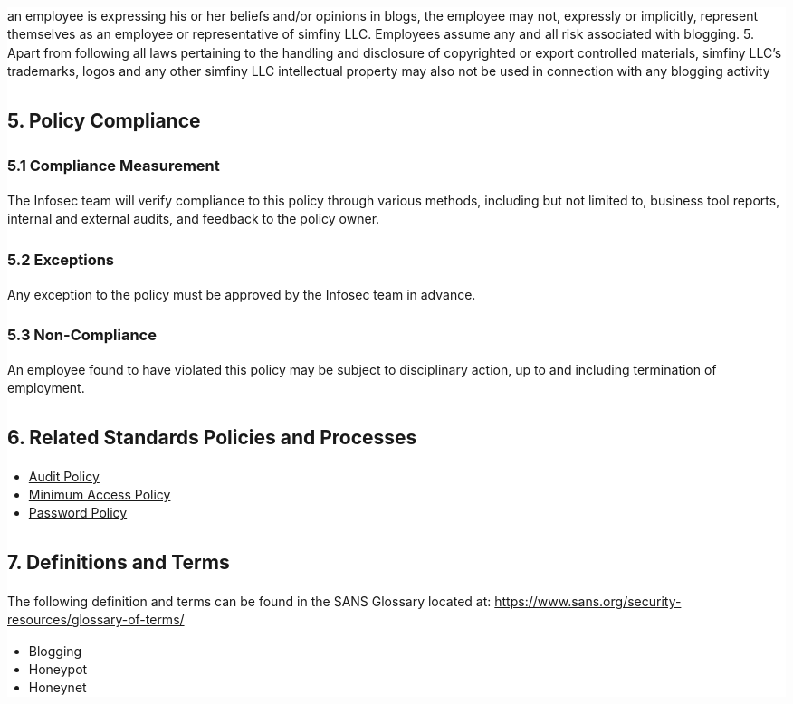    an employee is expressing his or her beliefs and/or opinions in blogs, the employee may not, expressly or implicitly,
   represent themselves as an employee or representative of simfiny LLC. Employees assume any and all risk associated with
   blogging.
5. Apart from following all laws pertaining to the handling and disclosure of copyrighted or export controlled
   materials, simfiny LLC’s trademarks, logos and any other simfiny LLC intellectual property may also not be used in
   connection with any blogging activity

## 5. Policy Compliance

### 5.1 Compliance Measurement

The Infosec team will verify compliance to this policy through various methods, including but not limited to, business
tool reports, internal and external audits, and feedback to the policy owner.

### 5.2 Exceptions

Any exception to the policy must be approved by the Infosec team in advance.

### 5.3 Non-Compliance

An employee found to have violated this policy may be subject to disciplinary action, up to and including termination of
employment.

## 6. Related Standards Policies and Processes

- [Audit Policy](AUDIT_POLICY.md)
- [Minimum Access Policy](MINIMUM_ACCESS_POLICY.md)
- [Password Policy](PASSWORD_POLICY.md)

## 7. Definitions and Terms

The following definition and terms can be found in the SANS Glossary located at:
https://www.sans.org/security-resources/glossary-of-terms/

- Blogging
- Honeypot
- Honeynet
